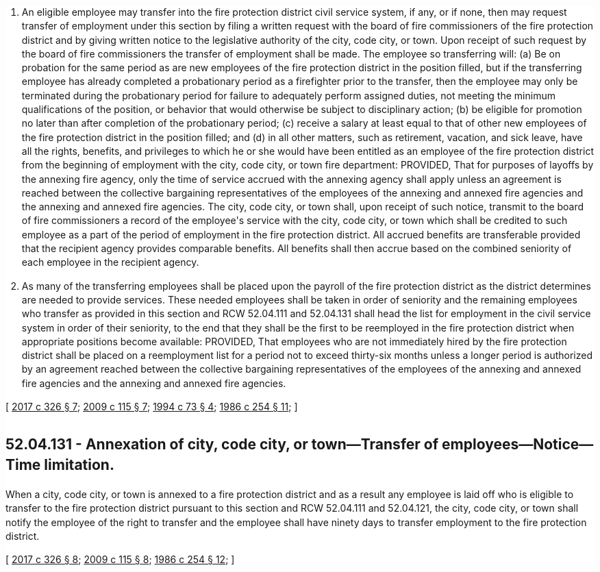 1. An eligible employee may transfer into the fire protection district civil service system, if any, or if none, then may request transfer of employment under this section by filing a written request with the board of fire commissioners of the fire protection district and by giving written notice to the legislative authority of the city, code city, or town. Upon receipt of such request by the board of fire commissioners the transfer of employment shall be made. The employee so transferring will: (a) Be on probation for the same period as are new employees of the fire protection district in the position filled, but if the transferring employee has already completed a probationary period as a firefighter prior to the transfer, then the employee may only be terminated during the probationary period for failure to adequately perform assigned duties, not meeting the minimum qualifications of the position, or behavior that would otherwise be subject to disciplinary action; (b) be eligible for promotion no later than after completion of the probationary period; (c) receive a salary at least equal to that of other new employees of the fire protection district in the position filled; and (d) in all other matters, such as retirement, vacation, and sick leave, have all the rights, benefits, and privileges to which he or she would have been entitled as an employee of the fire protection district from the beginning of employment with the city, code city, or town fire department: PROVIDED, That for purposes of layoffs by the annexing fire agency, only the time of service accrued with the annexing agency shall apply unless an agreement is reached between the collective bargaining representatives of the employees of the annexing and annexed fire agencies and the annexing and annexed fire agencies. The city, code city, or town shall, upon receipt of such notice, transmit to the board of fire commissioners a record of the employee's service with the city, code city, or town which shall be credited to such employee as a part of the period of employment in the fire protection district. All accrued benefits are transferable provided that the recipient agency provides comparable benefits. All benefits shall then accrue based on the combined seniority of each employee in the recipient agency.

2. As many of the transferring employees shall be placed upon the payroll of the fire protection district as the district determines are needed to provide services. These needed employees shall be taken in order of seniority and the remaining employees who transfer as provided in this section and RCW 52.04.111 and 52.04.131 shall head the list for employment in the civil service system in order of their seniority, to the end that they shall be the first to be reemployed in the fire protection district when appropriate positions become available: PROVIDED, That employees who are not immediately hired by the fire protection district shall be placed on a reemployment list for a period not to exceed thirty-six months unless a longer period is authorized by an agreement reached between the collective bargaining representatives of the employees of the annexing and annexed fire agencies and the annexing and annexed fire agencies.

\[ [2017 c 326 § 7](https://lawfilesext.leg.wa.gov/biennium/2017-18/Pdf/Bills/Session%20Laws/Senate/5454.SL.pdf?cite=2017%20c%20326%20§%207); [2009 c 115 § 7](https://lawfilesext.leg.wa.gov/biennium/2009-10/Pdf/Bills/Session%20Laws/Senate/5426.SL.pdf?cite=2009%20c%20115%20§%207); [1994 c 73 § 4](https://lawfilesext.leg.wa.gov/biennium/1993-94/Pdf/Bills/Session%20Laws/House/2178-S.SL.pdf?cite=1994%20c%2073%20§%204); [1986 c 254 § 11](https://leg.wa.gov/CodeReviser/documents/sessionlaw/1986c254.pdf?cite=1986%20c%20254%20§%2011); \]

## 52.04.131 - Annexation of city, code city, or town—Transfer of employees—Notice—Time limitation.
When a city, code city, or town is annexed to a fire protection district and as a result any employee is laid off who is eligible to transfer to the fire protection district pursuant to this section and RCW 52.04.111 and 52.04.121, the city, code city, or town shall notify the employee of the right to transfer and the employee shall have ninety days to transfer employment to the fire protection district.

\[ [2017 c 326 § 8](https://lawfilesext.leg.wa.gov/biennium/2017-18/Pdf/Bills/Session%20Laws/Senate/5454.SL.pdf?cite=2017%20c%20326%20§%208); [2009 c 115 § 8](https://lawfilesext.leg.wa.gov/biennium/2009-10/Pdf/Bills/Session%20Laws/Senate/5426.SL.pdf?cite=2009%20c%20115%20§%208); [1986 c 254 § 12](https://leg.wa.gov/CodeReviser/documents/sessionlaw/1986c254.pdf?cite=1986%20c%20254%20§%2012); \]
